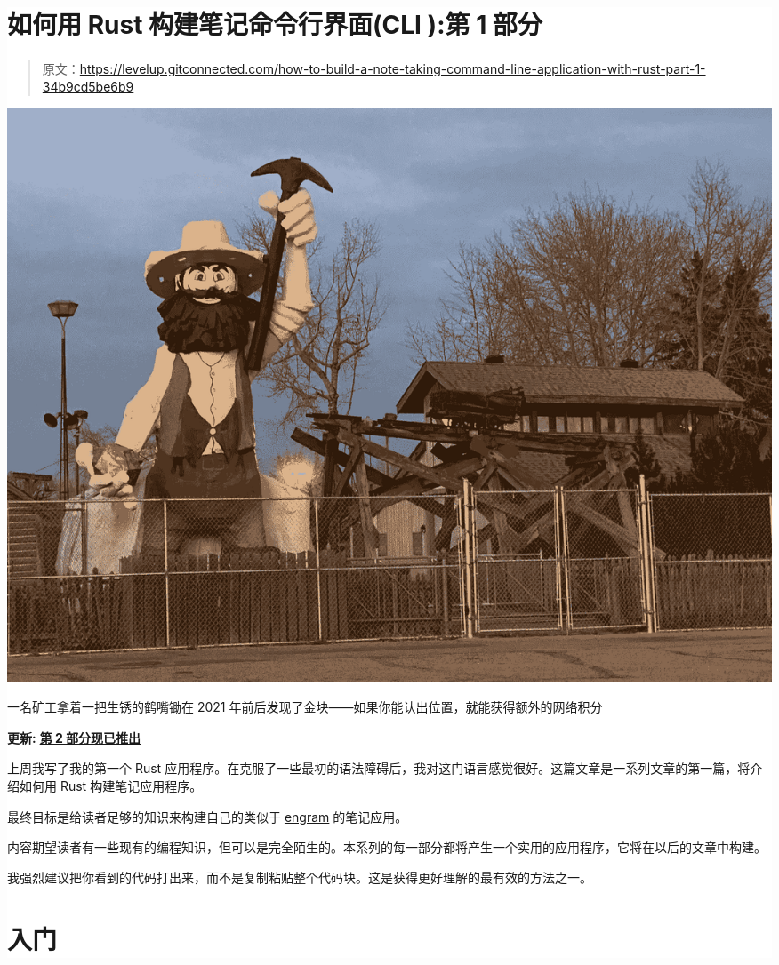 # 如何用 Rust 构建笔记命令行界面(CLI ):第 1 部分

> 原文：<https://levelup.gitconnected.com/how-to-build-a-note-taking-command-line-application-with-rust-part-1-34b9cd5be6b9>

![](img/551ebe491ee01bdc05ed58c6cd9d1efb.png)

一名矿工拿着一把生锈的鹤嘴锄在 2021 年前后发现了金块——如果你能认出位置，就能获得额外的网络积分

**更新:** [**第 2 部分现已推出**](/how-to-build-a-note-taking-command-line-application-with-rust-part-2-ec738dd97c48)

上周我写了我的第一个 Rust 应用程序。在克服了一些最初的语法障碍后，我对这门语言感觉很好。这篇文章是一系列文章的第一篇，将介绍如何用 Rust 构建笔记应用程序。

最终目标是给读者足够的知识来构建自己的类似于 [engram](https://github.com/adamjberg/engram) 的笔记应用。

内容期望读者有一些现有的编程知识，但可以是完全陌生的。本系列的每一部分都将产生一个实用的应用程序，它将在以后的文章中构建。

我强烈建议把你看到的代码打出来，而不是复制粘贴整个代码块。这是获得更好理解的最有效的方法之一。

# **入门**
